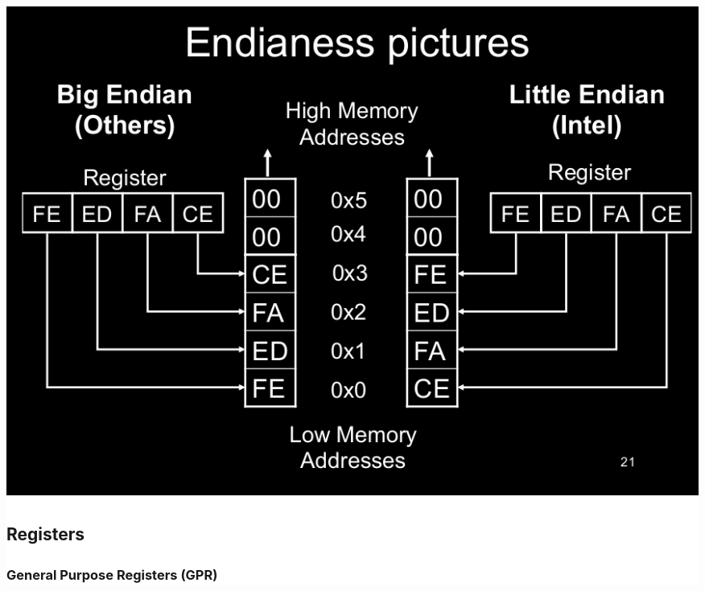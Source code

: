 ![](../../.gitbook/assets/image%20%28110%29.png)

## ​Registers

### General Purpose Registers \(GPR\)
